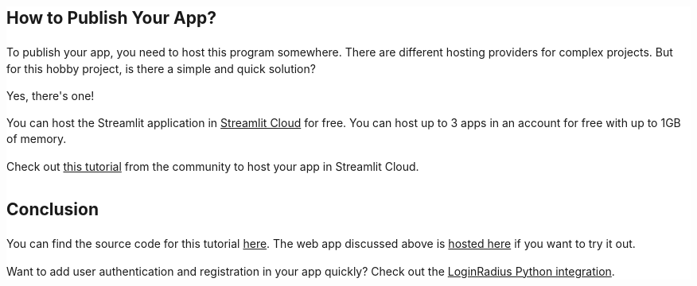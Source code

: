 ## How to Publish Your App?

To publish your app, you need to host this program somewhere. There are different hosting providers for complex projects. But for this hobby project, is there a simple and quick solution?

Yes, there's one!

You can host the Streamlit application in [Streamlit Cloud](https://streamlit.io/cloud) for free. You can host up to 3 apps in an account for free with up to 1GB of memory.

Check out [this tutorial](https://docs.streamlit.io/streamlit-cloud/community) from the community to host your app in Streamlit Cloud.

## Conclusion
You can find the source code for this tutorial [here](https://github.com/LoginRadius/engineering-blog-samples/tree/master/Python/OpenCV-Streamlit-Integration). The web app discussed above is [hosted here](https://share.streamlit.io/dingusagar/opencv-streamlit-demo/main/demo-app.py) if you want to try it out.

Want to add user authentication and registration in your app quickly? Check out the [LoginRadius Python integration](https://www.loginradius.com/integrations/python/).